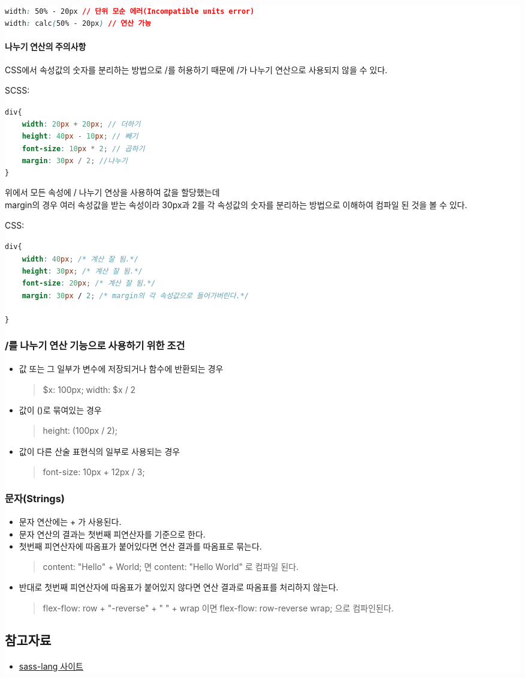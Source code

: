 ```css
width: 50% - 20px // 단위 모순 에러(Incompatible units error)
width: calc(50% - 20px) // 연산 가능
```
#### 나누기 연산의 주의사항
CSS에서 속성값의 숫자를 분리하는 방법으로 /를 허용하기 때문에 /가 나누기 연산으로 사용되지 않을 수 있다.
   
SCSS:   
```scss
div{
    width: 20px + 20px; // 더하기
    height: 40px - 10px; // 빼기
    font-size: 10px * 2; // 곱하기
    margin: 30px / 2; //나누기
}
```
위에서 모든 속성에 / 나누기 연상을 사용하여 값을 할당했는데   
margin의 경우 여러 속성값을 받는 속성이라 30px과 2를 각 속성값의 숫자를 분리하는 방법으로 이해하여 컴파일 된 것을 볼 수 있다.
   
CSS:   
```css
div{
    width: 40px; /* 계산 잘 됨.*/
    height: 30px; /* 계산 잘 됨.*/
    font-size: 20px; /* 계산 잘 됨.*/
    margin: 30px / 2; /* margin의 각 속성값으로 들어가버린다.*/

}
```

### /를 나누기 연산 기능으로 사용하기 위한 조건
+ 값 또는 그 일부가 변수에 저장되거나 함수에 반환되는 경우
    > $x: 100px;
    > width: $x / 2
+ 값이 ()로 묶여있는 경우
    > height: (100px / 2);
+ 값이 다른 산술 표현식의 일부로 사용되는 경우
    > font-size: 10px + 12px / 3;

### 문자(Strings)
+ 문자 연산에는 &#43; 가 사용된다.
+ 문자 연산의 결과는 첫번째 피연산자를 기준으로 한다.
+ 첫번째 피연산자에 따옴표가 붙어있다면 연산 결과를 따옴표로 묶는다.
    > content: "Hello" + World; 면
    > content: "Hello World" 로 컴파일 된다.
+ 반대로 첫번째 피연산자에 따옴표가 붙어있지 않다면 연산 결과로 따옴표를 처리하지 않는다.
    > flex-flow: row + "-reverse" + " " + wrap 이면
    > flex-flow: row-reverse wrap; 으로 컴파인된다.


## 참고자료
+ [sass-lang 사이트](https://sass-lang.com/guide)